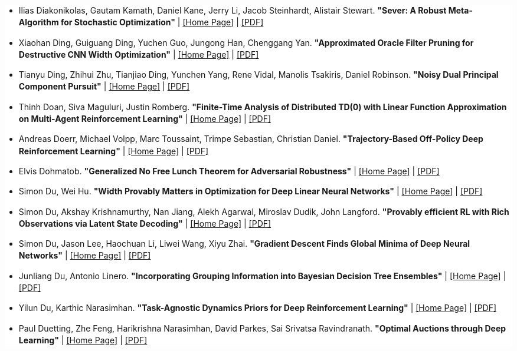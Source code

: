 
- Ilias Diakonikolas, Gautam Kamath, Daniel Kane, Jerry Li, Jacob Steinhardt, Alistair Stewart. **"Sever: A Robust Meta-Algorithm for Stochastic Optimization"** | [[Home Page]](https://proceedings.mlr.press/v97/diakonikolas19a.html) | [[PDF]](http://proceedings.mlr.press/v97/diakonikolas19a/diakonikolas19a.pdf) 


- Xiaohan Ding, Guiguang Ding, Yuchen Guo, Jungong Han, Chenggang Yan. **"Approximated Oracle Filter Pruning for Destructive CNN Width Optimization"** | [[Home Page]](https://proceedings.mlr.press/v97/ding19a.html) | [[PDF]](http://proceedings.mlr.press/v97/ding19a/ding19a.pdf) 


- Tianyu Ding, Zhihui Zhu, Tianjiao Ding, Yunchen Yang, Rene Vidal, Manolis Tsakiris, Daniel Robinson. **"Noisy Dual Principal Component Pursuit"** | [[Home Page]](https://proceedings.mlr.press/v97/ding19b.html) | [[PDF]](http://proceedings.mlr.press/v97/ding19b/ding19b.pdf) 


- Thinh Doan, Siva Maguluri, Justin Romberg. **"Finite-Time Analysis of Distributed TD(0) with Linear Function Approximation on Multi-Agent Reinforcement Learning"** | [[Home Page]](https://proceedings.mlr.press/v97/doan19a.html) | [[PDF]](http://proceedings.mlr.press/v97/doan19a/doan19a.pdf) 


- Andreas Doerr, Michael Volpp, Marc Toussaint, Trimpe Sebastian, Christian Daniel. **"Trajectory-Based Off-Policy Deep Reinforcement Learning"** | [[Home Page]](https://proceedings.mlr.press/v97/doerr19a.html) | [[PDF]](http://proceedings.mlr.press/v97/doerr19a/doerr19a.pdf) 


- Elvis Dohmatob. **"Generalized No Free Lunch Theorem for Adversarial Robustness"** | [[Home Page]](https://proceedings.mlr.press/v97/dohmatob19a.html) | [[PDF]](http://proceedings.mlr.press/v97/dohmatob19a/dohmatob19a.pdf) 


- Simon Du, Wei Hu. **"Width Provably Matters in Optimization for Deep Linear Neural Networks"** | [[Home Page]](https://proceedings.mlr.press/v97/du19a.html) | [[PDF]](http://proceedings.mlr.press/v97/du19a/du19a.pdf) 


- Simon Du, Akshay Krishnamurthy, Nan Jiang, Alekh Agarwal, Miroslav Dudik, John Langford. **"Provably efficient RL with Rich Observations via Latent State Decoding"** | [[Home Page]](https://proceedings.mlr.press/v97/du19b.html) | [[PDF]](http://proceedings.mlr.press/v97/du19b/du19b.pdf) 


- Simon Du, Jason Lee, Haochuan Li, Liwei Wang, Xiyu Zhai. **"Gradient Descent Finds Global Minima of Deep Neural Networks"** | [[Home Page]](https://proceedings.mlr.press/v97/du19c.html) | [[PDF]](http://proceedings.mlr.press/v97/du19c/du19c.pdf) 


- Junliang Du, Antonio Linero. **"Incorporating Grouping Information into Bayesian Decision Tree Ensembles"** | [[Home Page]](https://proceedings.mlr.press/v97/du19d.html) | [[PDF]](http://proceedings.mlr.press/v97/du19d/du19d.pdf) 


- Yilun Du, Karthic Narasimhan. **"Task-Agnostic Dynamics Priors for Deep Reinforcement Learning"** | [[Home Page]](https://proceedings.mlr.press/v97/du19e.html) | [[PDF]](http://proceedings.mlr.press/v97/du19e/du19e.pdf) 


- Paul Duetting, Zhe Feng, Harikrishna Narasimhan, David Parkes, Sai Srivatsa Ravindranath. **"Optimal Auctions through Deep Learning"** | [[Home Page]](https://proceedings.mlr.press/v97/duetting19a.html) | [[PDF]](http://proceedings.mlr.press/v97/duetting19a/duetting19a.pdf) 

